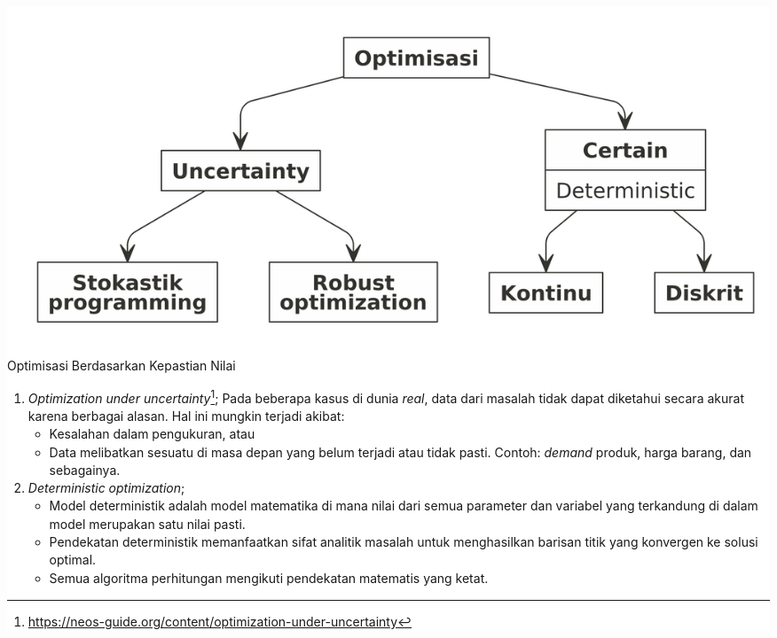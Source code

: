 <img src="https://raw.githubusercontent.com/ikanx101/ikanx101.github.io/master/_posts/linear%20problem/post%2014/post_files/figure-gfm/unnamed-chunk-2-1.png" alt="Optimisasi Berdasarkan Kepastian Nilai"  />
<p class="caption">
Optimisasi Berdasarkan Kepastian Nilai
</p>

</div>

1.  *Optimization under uncertainty*[^5]; Pada beberapa kasus di dunia
    *real*, data dari masalah tidak dapat diketahui secara akurat karena
    berbagai alasan. Hal ini mungkin terjadi akibat:
    - Kesalahan dalam pengukuran, atau
    - Data melibatkan sesuatu di masa depan yang belum terjadi atau
      tidak pasti. Contoh: *demand* produk, harga barang, dan
      sebagainya.
2.  *Deterministic optimization*;
    - Model deterministik adalah model matematika di mana nilai dari
      semua parameter dan variabel yang terkandung di dalam model
      merupakan satu nilai pasti.
    - Pendekatan deterministik memanfaatkan sifat analitik masalah untuk
      menghasilkan barisan titik yang konvergen ke solusi optimal.
    - Semua algoritma perhitungan mengikuti pendekatan matematis yang
      ketat.

[^1]: <https://id.wikipedia.org/wiki/Optimisasi>

[^2]: <https://empowerops.com/en/blogs/2018/12/6/brief-history-of-optimization>

[^3]: Pengantar Riset Operasi dan Optimisasi, KampusX: PO101

[^4]: Optimization problem.
    <https://en.wikipedia.org/wiki/Optimization_problem>

[^5]: <https://neos-guide.org/content/optimization-under-uncertainty>
